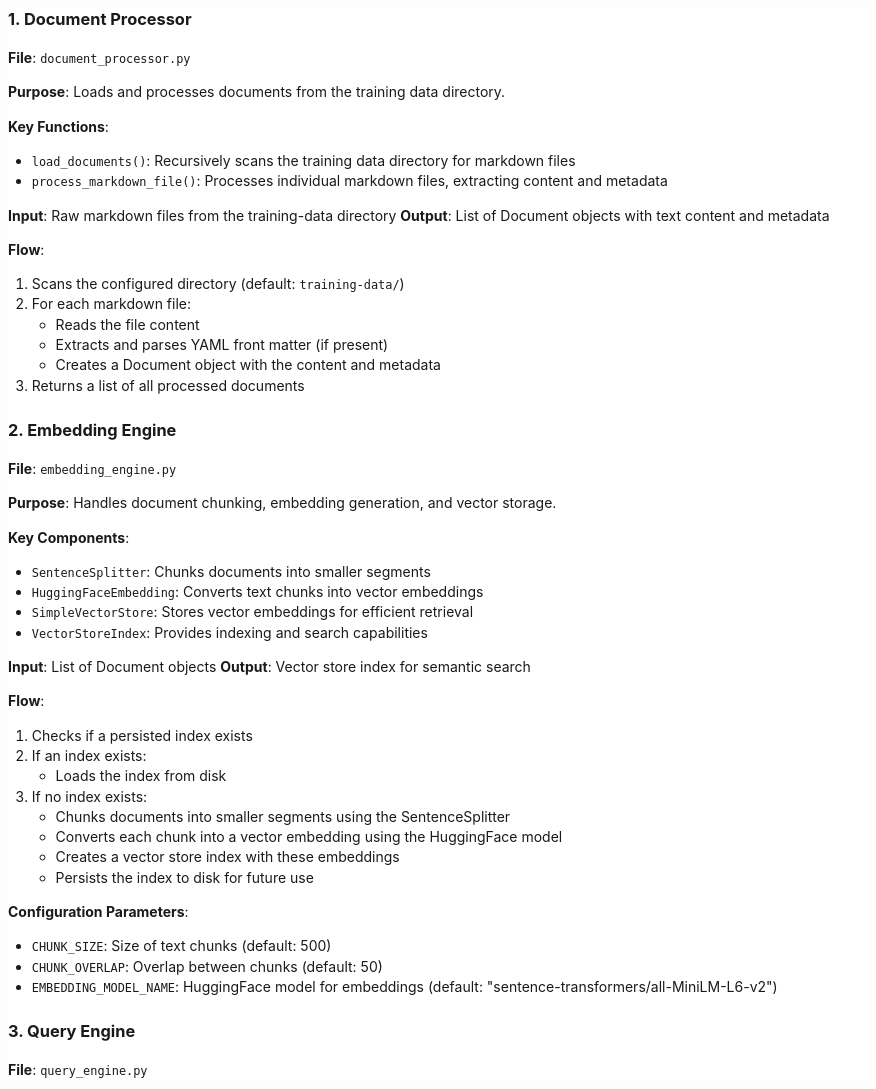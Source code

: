 ### 1. Document Processor

**File**: `document_processor.py`

**Purpose**: Loads and processes documents from the training data directory.

**Key Functions**:
- `load_documents()`: Recursively scans the training data directory for markdown files
- `process_markdown_file()`: Processes individual markdown files, extracting content and metadata

**Input**: Raw markdown files from the training-data directory
**Output**: List of Document objects with text content and metadata

**Flow**:
1. Scans the configured directory (default: `training-data/`)
2. For each markdown file:
   - Reads the file content
   - Extracts and parses YAML front matter (if present)
   - Creates a Document object with the content and metadata
3. Returns a list of all processed documents

### 2. Embedding Engine

**File**: `embedding_engine.py`

**Purpose**: Handles document chunking, embedding generation, and vector storage.

**Key Components**:
- `SentenceSplitter`: Chunks documents into smaller segments
- `HuggingFaceEmbedding`: Converts text chunks into vector embeddings
- `SimpleVectorStore`: Stores vector embeddings for efficient retrieval
- `VectorStoreIndex`: Provides indexing and search capabilities

**Input**: List of Document objects
**Output**: Vector store index for semantic search

**Flow**:
1. Checks if a persisted index exists
2. If an index exists:
   - Loads the index from disk
3. If no index exists:
   - Chunks documents into smaller segments using the SentenceSplitter
   - Converts each chunk into a vector embedding using the HuggingFace model
   - Creates a vector store index with these embeddings
   - Persists the index to disk for future use

**Configuration Parameters**:
- `CHUNK_SIZE`: Size of text chunks (default: 500)
- `CHUNK_OVERLAP`: Overlap between chunks (default: 50)
- `EMBEDDING_MODEL_NAME`: HuggingFace model for embeddings (default: "sentence-transformers/all-MiniLM-L6-v2")

### 3. Query Engine

**File**: `query_engine.py`
